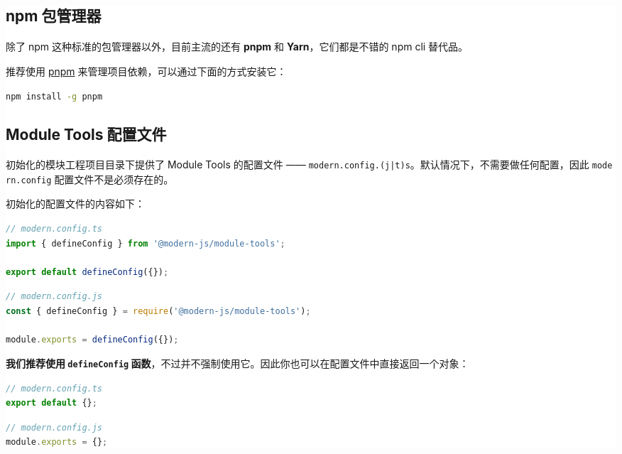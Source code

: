 ## npm 包管理器

除了 npm 这种标准的包管理器以外，目前主流的还有 **pnpm** 和 **Yarn**，它们都是不错的 npm cli 替代品。

推荐使用 [pnpm](https://pnpm.io/installation) 来管理项目依赖，可以通过下面的方式安装它：

```bash
npm install -g pnpm
```

## Module Tools 配置文件

初始化的模块工程项目目录下提供了 Module Tools 的配置文件 —— `modern.config.(j|t)s`。默认情况下，不需要做任何配置，因此 `modern.config` 配置文件不是必须存在的。

初始化的配置文件的内容如下：

```typescript
// modern.config.ts
import { defineConfig } from '@modern-js/module-tools';

export default defineConfig({});
```

```js
// modern.config.js
const { defineConfig } = require('@modern-js/module-tools');

module.exports = defineConfig({});
```

**我们推荐使用 `defineConfig` 函数**，不过并不强制使用它。因此你也可以在配置文件中直接返回一个对象：

```typescript
// modern.config.ts
export default {};
```

```js
// modern.config.js
module.exports = {};
```
